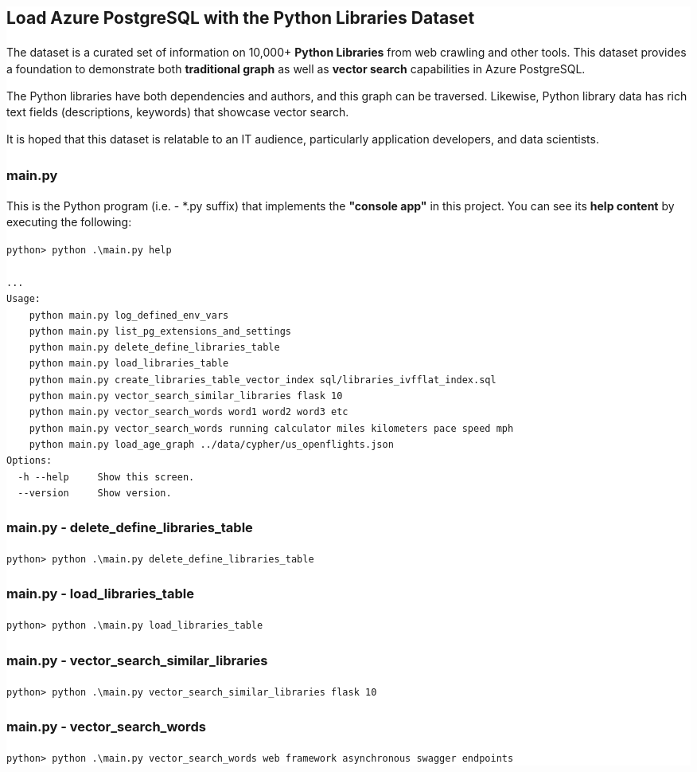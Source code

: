 ## Load Azure PostgreSQL with the Python Libraries Dataset

The dataset is a curated set of information on 10,000+ **Python Libraries**
from web crawling and other tools.  This dataset provides a foundation to
demonstrate both **traditional graph** as well as **vector search**
capabilities in Azure PostgreSQL.

The Python libraries have both dependencies and authors, and this graph
can be traversed.  Likewise, Python library data has rich text fields
(descriptions, keywords) that showcase vector search.

It is hoped that this dataset is relatable to an IT audience, particularly
application developers, and data scientists.

### main.py

This is the Python program (i.e. - *.py suffix) that implements the
**"console app"** in this project.  You can see its **help content**
by executing the following:

```
python> python .\main.py help

...
Usage:
    python main.py log_defined_env_vars
    python main.py list_pg_extensions_and_settings
    python main.py delete_define_libraries_table
    python main.py load_libraries_table
    python main.py create_libraries_table_vector_index sql/libraries_ivfflat_index.sql
    python main.py vector_search_similar_libraries flask 10
    python main.py vector_search_words word1 word2 word3 etc
    python main.py vector_search_words running calculator miles kilometers pace speed mph
    python main.py load_age_graph ../data/cypher/us_openflights.json
Options:
  -h --help     Show this screen.
  --version     Show version.
```

### main.py - delete_define_libraries_table

```
python> python .\main.py delete_define_libraries_table
```

### main.py - load_libraries_table

```
python> python .\main.py load_libraries_table
```

### main.py - vector_search_similar_libraries

```
python> python .\main.py vector_search_similar_libraries flask 10
```

### main.py - vector_search_words

```
python> python .\main.py vector_search_words web framework asynchronous swagger endpoints
```
